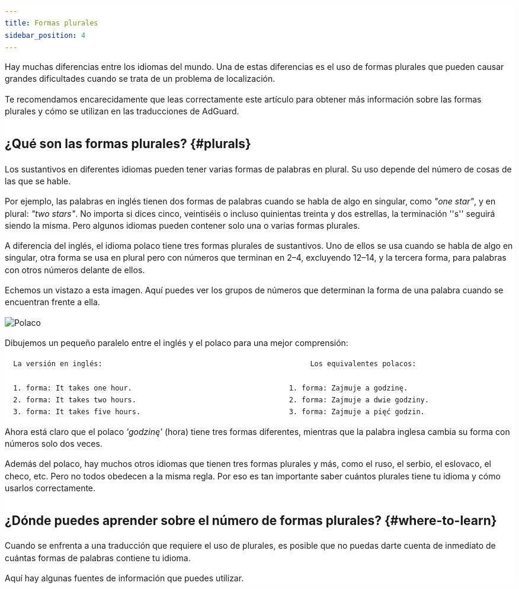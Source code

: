 ```yaml
---
title: Formas plurales
sidebar_position: 4
---
```



Hay muchas diferencias entre los idiomas del mundo. Una de estas diferencias es el uso de formas plurales que pueden causar grandes dificultades cuando se trata de un problema de localización.

Te recomendamos encarecidamente que leas correctamente este artículo para obtener más información sobre las formas plurales y cómo se utilizan en las traducciones de AdGuard.

## ¿Qué son las formas plurales? {#plurals}

Los sustantivos en diferentes idiomas pueden tener varias formas de palabras en plural. Su uso depende del número de cosas de las que se hable.

Por ejemplo, las palabras en inglés tienen dos formas de palabras cuando se habla de algo en singular, como *"one star"*, y en plural: *"two stars"*. No importa si dices cinco, veintiséis o incluso quinientas treinta y dos estrellas, la terminación ''s'' seguirá siendo la misma. Pero algunos idiomas pueden contener solo una o varias formas plurales.

A diferencia del inglés, el idioma polaco tiene tres formas plurales de sustantivos. Uno de ellos se usa cuando se habla de algo en singular, otra forma se usa en plural pero con números que terminan en 2–4, excluyendo 12–14, y la tercera forma, para palabras con otros números delante de ellos.

Echemos un vistazo a esta imagen. Aquí puedes ver los grupos de números que determinan la forma de una palabra cuando se encuentran frente a ella.

![Polaco](https://cdn.adtidy.org/content/Kb/ad_blocker/miscellaneous/adguard_translations/polish.png)

Dibujemos un pequeño paralelo entre el inglés y el polaco para una mejor comprensión:

      La versión en inglés:                                                 Los equivalentes polacos:
    
      1. forma: It takes one hour.                                     1. forma: Zajmuje a godzinę.
      2. forma: It takes two hours.                                    2. forma: Zajmuje a dwie godziny.
      3. forma: It takes five hours.                                   3. forma: Zajmuje a pięć godzin.

Ahora está claro que el polaco *'godzinę'* (hora) tiene tres formas diferentes, mientras que la palabra inglesa cambia su forma con números solo dos veces.

Además del polaco, hay muchos otros idiomas que tienen tres formas plurales y más, como el ruso, el serbio, el eslovaco, el checo, etc. Pero no todos obedecen a la misma regla. Por eso es tan importante saber cuántos plurales tiene tu idioma y cómo usarlos correctamente.

## ¿Dónde puedes aprender sobre el número de formas plurales? {#where-to-learn}

Cuando se enfrenta a una traducción que requiere el uso de plurales, es posible que no puedas darte cuenta de inmediato de cuántas formas de palabras contiene tu idioma.

Aquí hay algunas fuentes de información que puedes utilizar.
